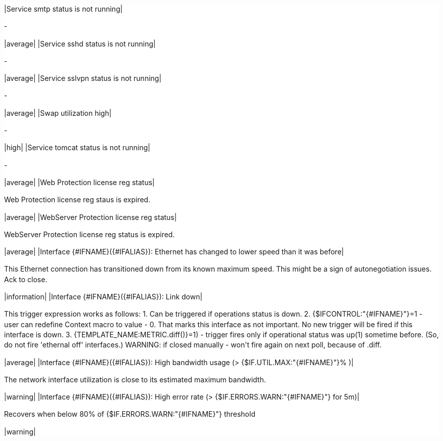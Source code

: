 |Service smtp status is not running|<p>-</p>|average|
|Service sshd status is not running|<p>-</p>|average|
|Service sslvpn status is not running|<p>-</p>|average|
|Swap utilization high|<p>-</p>|high|
|Service tomcat status is not running|<p>-</p>|average|
|Web Protection license reg status|<p>Web Protection license reg staus is expired.</p>|average|
|WebServer Protection license reg status|<p>WebServer Protection license reg status is expired.</p>|average|
|Interface {#IFNAME}({#IFALIAS}): Ethernet has changed to lower speed than it was before|<p>This Ethernet connection has transitioned down from its known maximum speed. This might be a sign of autonegotiation issues. Ack to close.</p>|information|
|Interface {#IFNAME}({#IFALIAS}): Link down|<p>This trigger expression works as follows: 1. Can be triggered if operations status is down. 2. {$IFCONTROL:"{#IFNAME}"}=1 - user can redefine Context macro to value - 0. That marks this interface as not important. No new trigger will be fired if this interface is down. 3. {TEMPLATE_NAME:METRIC.diff()}=1) - trigger fires only if operational status was up(1) sometime before. (So, do not fire 'ethernal off' interfaces.) WARNING: if closed manually - won't fire again on next poll, because of .diff.</p>|average|
|Interface {#IFNAME}({#IFALIAS}): High bandwidth usage (> {$IF.UTIL.MAX:"{#IFNAME}"}% )|<p>The network interface utilization is close to its estimated maximum bandwidth.</p>|warning|
|Interface {#IFNAME}({#IFALIAS}): High error rate (> {$IF.ERRORS.WARN:"{#IFNAME}"} for 5m)|<p>Recovers when below 80% of {$IF.ERRORS.WARN:"{#IFNAME}"} threshold</p>|warning|
